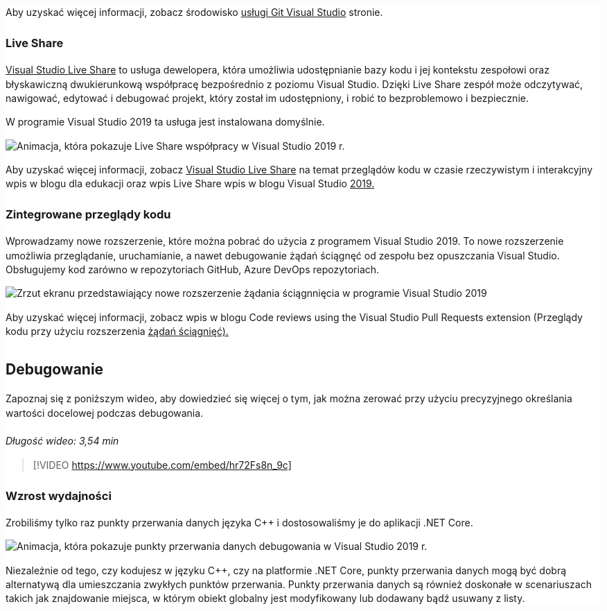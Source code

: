 Aby uzyskać więcej informacji, zobacz środowisko [usługi Git Visual Studio](../version-control/git-with-visual-studio.md) stronie.

### <a name="live-share"></a>Live Share

[Visual Studio Live Share](https://visualstudio.microsoft.com/services/live-share/) to usługa dewelopera, która umożliwia udostępnianie bazy kodu i jej kontekstu zespołowi oraz błyskawiczną dwukierunkową współpracę bezpośrednio z poziomu Visual Studio. Dzięki Live Share zespół może odczytywać, nawigować, edytować i debugować projekt, który został im udostępniony, i robić to bezproblemowo i bezpiecznie.

W programie Visual Studio 2019 ta usługa jest instalowana domyślnie.

![Animacja, która pokazuje Live Share współpracy w Visual Studio 2019 r.](media/vs-2019/live-share.gif "Funkcja Live Share współpracy w Visual Studio 2019 r.")

Aby uzyskać więcej informacji, zobacz [Visual Studio Live Share](https://devblogs.microsoft.com/visualstudio/visual-studio-live-share-for-real-time-code-reviews-and-interactive-education/) na temat przeglądów kodu w czasie rzeczywistym i interakcyjny wpis w blogu dla edukacji oraz wpis Live Share wpis w blogu Visual Studio [2019.](https://devblogs.microsoft.com/visualstudio/live-share-now-included-with-visual-studio-2019/)

### <a name="integrated-code-reviews"></a>Zintegrowane przeglądy kodu

Wprowadzamy nowe rozszerzenie, które można pobrać do użycia z programem Visual Studio 2019. To nowe rozszerzenie umożliwia przeglądanie, uruchamianie, a nawet debugowanie żądań ściągnęć od zespołu bez opuszczania Visual Studio. Obsługujemy kod zarówno w repozytoriach GitHub, Azure DevOps repozytoriach.

   ![Zrzut ekranu przedstawiający nowe rozszerzenie żądania ściągnnięcia w programie Visual Studio 2019](media/vs-2019/pr-experience.png "Nowe rozszerzenie Pull Requests w programie Visual Studio 2019.")

Aby uzyskać więcej informacji, zobacz wpis w blogu Code reviews using the Visual Studio Pull Requests extension (Przeglądy kodu przy użyciu rozszerzenia [żądań ściągnięć).](https://devblogs.microsoft.com/visualstudio/code-reviews-using-the-visual-studio-pull-requests-extension/)

## <a name="debug"></a>Debugowanie

Zapoznaj się z poniższym wideo, aby dowiedzieć się więcej o tym, jak można zerować przy użyciu precyzyjnego określania wartości docelowej podczas debugowania. <br><br>*Długość wideo: 3,54 min*

> [!VIDEO https://www.youtube.com/embed/hr72Fs8n_9c]

### <a name="performance-gains"></a>Wzrost wydajności

Zrobiliśmy tylko raz punkty przerwania danych języka C++ i dostosowaliśmy je do aplikacji .NET Core.

   ![Animacja, która pokazuje punkty przerwania danych debugowania w Visual Studio 2019 r.](media/vs-2019/debug-data-breakpoints.gif "Punkty przerwania danych debugowania w Visual Studio 2019 r.")

Niezależnie od tego, czy kodujesz w języku C++, czy na platformie .NET Core, punkty przerwania danych mogą być dobrą alternatywą dla umieszczania zwykłych punktów przerwania. Punkty przerwania danych są również doskonałe w scenariuszach takich jak znajdowanie miejsca, w którym obiekt globalny jest modyfikowany lub dodawany bądź usuwany z listy.
